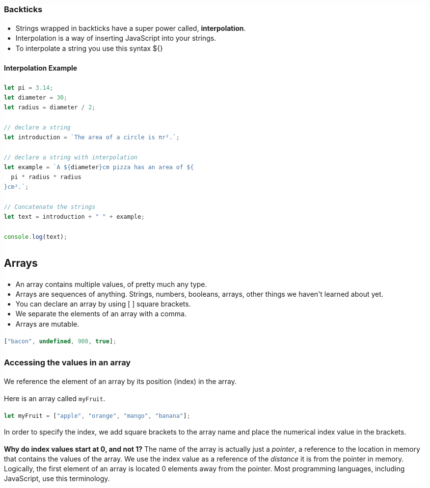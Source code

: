 ### Backticks

- Strings wrapped in backticks have a super power called, **interpolation**.
- Interpolation is a way of inserting JavaScript into your strings.
- To interpolate a string you use this syntax \${}

#### Interpolation Example

```js
let pi = 3.14;
let diameter = 30;
let radius = diameter / 2;

// declare a string
let introduction = `The area of a circle is πr².`;

// declare a string with interpolation
let example = `A ${diameter}cm pizza has an area of ${
  pi * radius * radius
}cm².`;

// Concatenate the strings
let text = introduction + " " + example;

console.log(text);
```

## Arrays

- An array contains multiple values, of pretty much any type.
- Arrays are sequences of anything. Strings, numbers, booleans, arrays, other things we haven't learned about yet.
- You can declare an array by using [ ] square brackets.
- We separate the elements of an array with a comma.
- Arrays are mutable.

```js
["bacon", undefined, 900, true];
```

### Accessing the values in an array

We reference the element of an array by its position (index) in the array.

Here is an array called `myFruit`.

```js
let myFruit = ["apple", "orange", "mango", "banana"];
```

In order to specify the index, we add square brackets to the array name and place the numerical index value in the brackets.

**Why do index values start at 0, and not 1?** The name of the array is actually just a _pointer_, a reference to the location in memory that contains the values of the array. We use the index value as a reference of the _distance_ it is from the pointer in memory. Logically, the first element of an array is located 0 elements away from the pointer. Most programming languages, including JavaScript, use this terminology.

